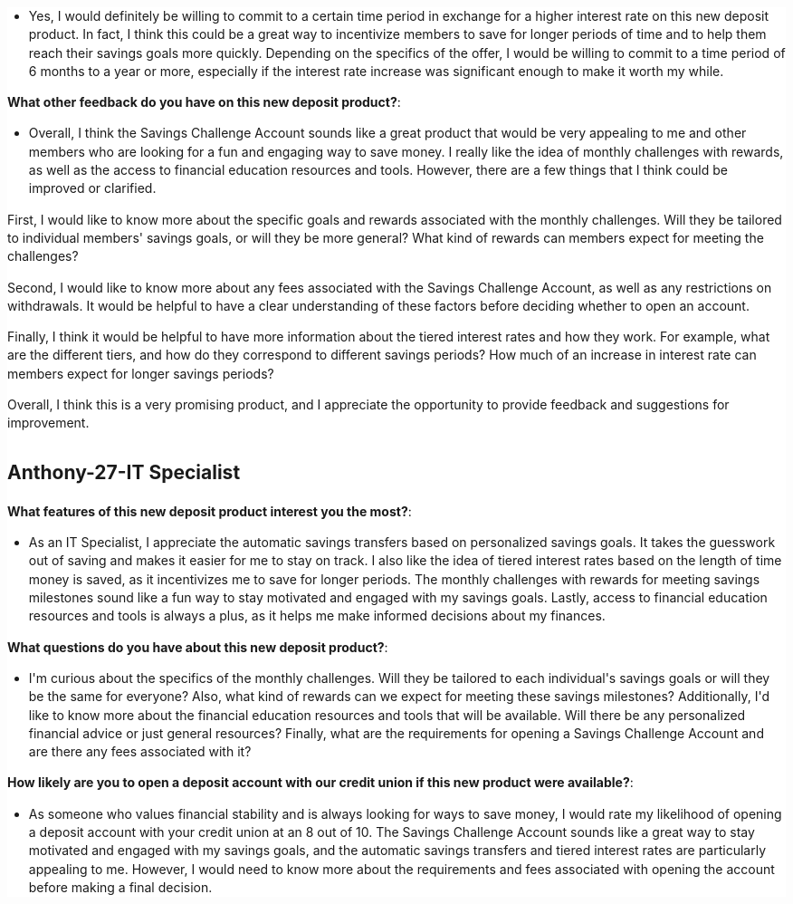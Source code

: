 - Yes, I would definitely be willing to commit to a certain time period in exchange for a higher interest rate on this new deposit product. In fact, I think this could be a great way to incentivize members to save for longer periods of time and to help them reach their savings goals more quickly. Depending on the specifics of the offer, I would be willing to commit to a time period of 6 months to a year or more, especially if the interest rate increase was significant enough to make it worth my while.

**What other feedback do you have on this new deposit product?**: 

- Overall, I think the Savings Challenge Account sounds like a great product that would be very appealing to me and other members who are looking for a fun and engaging way to save money. I really like the idea of monthly challenges with rewards, as well as the access to financial education resources and tools. However, there are a few things that I think could be improved or clarified. 

First, I would like to know more about the specific goals and rewards associated with the monthly challenges. Will they be tailored to individual members' savings goals, or will they be more general? What kind of rewards can members expect for meeting the challenges? 

Second, I would like to know more about any fees associated with the Savings Challenge Account, as well as any restrictions on withdrawals. It would be helpful to have a clear understanding of these factors before deciding whether to open an account. 

Finally, I think it would be helpful to have more information about the tiered interest rates and how they work. For example, what are the different tiers, and how do they correspond to different savings periods? How much of an increase in interest rate can members expect for longer savings periods? 

Overall, I think this is a very promising product, and I appreciate the opportunity to provide feedback and suggestions for improvement.

## Anthony-27-IT Specialist

**What features of this new deposit product interest you the most?**: 

- As an IT Specialist, I appreciate the automatic savings transfers based on personalized savings goals. It takes the guesswork out of saving and makes it easier for me to stay on track. I also like the idea of tiered interest rates based on the length of time money is saved, as it incentivizes me to save for longer periods. The monthly challenges with rewards for meeting savings milestones sound like a fun way to stay motivated and engaged with my savings goals. Lastly, access to financial education resources and tools is always a plus, as it helps me make informed decisions about my finances.

**What questions do you have about this new deposit product?**: 

- I'm curious about the specifics of the monthly challenges. Will they be tailored to each individual's savings goals or will they be the same for everyone? Also, what kind of rewards can we expect for meeting these savings milestones? Additionally, I'd like to know more about the financial education resources and tools that will be available. Will there be any personalized financial advice or just general resources? Finally, what are the requirements for opening a Savings Challenge Account and are there any fees associated with it?

**How likely are you to open a deposit account with our credit union if this new product were available?**: 

- As someone who values financial stability and is always looking for ways to save money, I would rate my likelihood of opening a deposit account with your credit union at an 8 out of 10. The Savings Challenge Account sounds like a great way to stay motivated and engaged with my savings goals, and the automatic savings transfers and tiered interest rates are particularly appealing to me. However, I would need to know more about the requirements and fees associated with opening the account before making a final decision.
